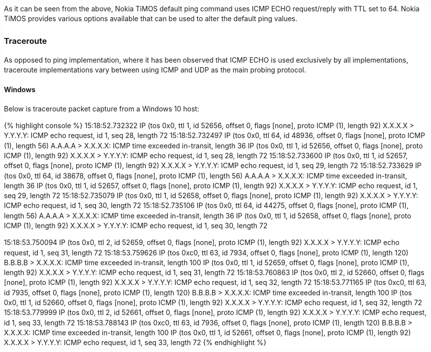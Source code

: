 As it can be seen from the above, Nokia TiMOS default ping command uses ICMP ECHO request/reply with TTL set to 64. Nokia TiMOS provides various options available that can be used to alter the default ping values.

### Traceroute

As opposed to ping implementation, where it has been observed that ICMP ECHO is used exclusively by all implementations, traceroute implementations vary between using ICMP and UDP as the main probing protocol.

#### Windows

Below is traceroute packet capture from a Windows 10 host:

{% highlight console %}
15:18:52.732322 IP (tos 0x0, ttl 1, id 52656, offset 0, flags [none], proto ICMP (1), length 92)
    X.X.X.X > Y.Y.Y.Y: ICMP echo request, id 1, seq 28, length 72
15:18:52.732497 IP (tos 0x0, ttl 64, id 48936, offset 0, flags [none], proto ICMP (1), length 56)
    A.A.A.A > X.X.X.X: ICMP time exceeded in-transit, length 36
        IP (tos 0x0, ttl 1, id 52656, offset 0, flags [none], proto ICMP (1), length 92)
    X.X.X.X > Y.Y.Y.Y: ICMP echo request, id 1, seq 28, length 72
15:18:52.733600 IP (tos 0x0, ttl 1, id 52657, offset 0, flags [none], proto ICMP (1), length 92)
    X.X.X.X > Y.Y.Y.Y: ICMP echo request, id 1, seq 29, length 72
15:18:52.733629 IP (tos 0x0, ttl 64, id 38678, offset 0, flags [none], proto ICMP (1), length 56)
    A.A.A.A > X.X.X.X: ICMP time exceeded in-transit, length 36
        IP (tos 0x0, ttl 1, id 52657, offset 0, flags [none], proto ICMP (1), length 92)
    X.X.X.X > Y.Y.Y.Y: ICMP echo request, id 1, seq 29, length 72
15:18:52.735079 IP (tos 0x0, ttl 1, id 52658, offset 0, flags [none], proto ICMP (1), length 92)
    X.X.X.X > Y.Y.Y.Y: ICMP echo request, id 1, seq 30, length 72
15:18:52.735106 IP (tos 0x0, ttl 64, id 44275, offset 0, flags [none], proto ICMP (1), length 56)
    A.A.A.A > X.X.X.X: ICMP time exceeded in-transit, length 36
        IP (tos 0x0, ttl 1, id 52658, offset 0, flags [none], proto ICMP (1), length 92)
    X.X.X.X > Y.Y.Y.Y: ICMP echo request, id 1, seq 30, length 72

15:18:53.750094 IP (tos 0x0, ttl 2, id 52659, offset 0, flags [none], proto ICMP (1), length 92)
    X.X.X.X > Y.Y.Y.Y: ICMP echo request, id 1, seq 31, length 72
15:18:53.759626 IP (tos 0xc0, ttl 63, id 7934, offset 0, flags [none], proto ICMP (1), length 120)
    B.B.B.B > X.X.X.X: ICMP time exceeded in-transit, length 100
        IP (tos 0x0, ttl 1, id 52659, offset 0, flags [none], proto ICMP (1), length 92)
    X.X.X.X > Y.Y.Y.Y: ICMP echo request, id 1, seq 31, length 72
15:18:53.760863 IP (tos 0x0, ttl 2, id 52660, offset 0, flags [none], proto ICMP (1), length 92)
    X.X.X.X > Y.Y.Y.Y: ICMP echo request, id 1, seq 32, length 72
15:18:53.771165 IP (tos 0xc0, ttl 63, id 7935, offset 0, flags [none], proto ICMP (1), length 120)
    B.B.B.B > X.X.X.X: ICMP time exceeded in-transit, length 100
        IP (tos 0x0, ttl 1, id 52660, offset 0, flags [none], proto ICMP (1), length 92)
    X.X.X.X > Y.Y.Y.Y: ICMP echo request, id 1, seq 32, length 72
15:18:53.779999 IP (tos 0x0, ttl 2, id 52661, offset 0, flags [none], proto ICMP (1), length 92)
    X.X.X.X > Y.Y.Y.Y: ICMP echo request, id 1, seq 33, length 72
15:18:53.788143 IP (tos 0xc0, ttl 63, id 7936, offset 0, flags [none], proto ICMP (1), length 120)
    B.B.B.B > X.X.X.X: ICMP time exceeded in-transit, length 100
        IP (tos 0x0, ttl 1, id 52661, offset 0, flags [none], proto ICMP (1), length 92)
    X.X.X.X > Y.Y.Y.Y: ICMP echo request, id 1, seq 33, length 72
{% endhighlight %}

